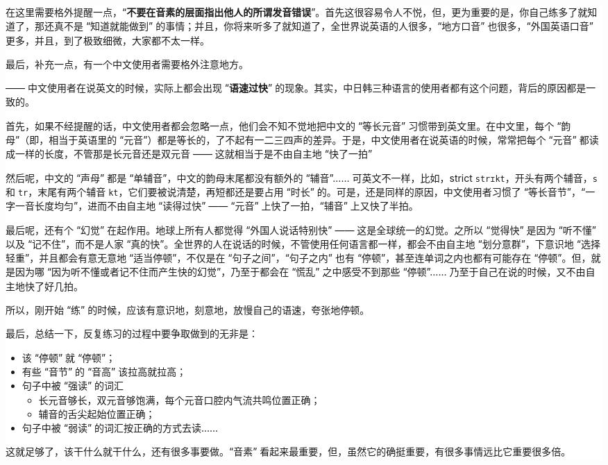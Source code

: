 在这里需要格外提醒一点，“**不要在音素的层面指出他人的所谓发音错误**”。首先这很容易令人不悦，但，更为重要的是，你自己练多了就知道了，那还真不是 “知道就能做到” 的事情；并且，你将来听多了就知道了，全世界说英语的人很多，“地方口音” 也很多，“外国英语口音” 更多，并且，到了极致细微，大家都不太一样。

最后，补充一点，有一个中文使用者需要格外注意地方。

—— 中文使用者在说英文的时候，实际上都会出现 “**语速过快**” 的现象。其实，中日韩三种语言的使用者都有这个问题，背后的原因都是一致的。

首先，如果不经提醒的话，中文使用者都会忽略一点，他们会不知不觉地把中文的 “等长元音” 习惯带到英文里。在中文里，每个 “韵母”（即，相当于英语里的 “元音”）都是等长的，了不起有一二三四声的差异。于是，中文使用者在说英语的时候，常常把每个 “元音” 都读成一样的长度，不管那是长元音还是双元音 —— 这就相当于是不由自主地 “快了一拍”

然后呢，中文的 “声母” 都是 “单辅音”，中文的韵母末尾都没有额外的 “辅音”…… 可英文不一样，比如，strict `strɪkt`，开头有两个辅音，`s` 和 `tr`，末尾有两个辅音 `kt`，它们要被说清楚，再短都还是要占用 “时长” 的。可是，还是同样的原因，中文使用者习惯了 “等长音节”，“一字一音长度均匀”，进而不由自主地 “读得过快” —— “元音” 上快了一拍，“辅音” 上又快了半拍。

最后呢，还有个 “幻觉” 在起作用。地球上所有人都觉得 “外国人说话特别快” —— 这是全球统一的幻觉。之所以 “觉得快” 是因为 “听不懂” 以及 “记不住”，而不是人家 “真的快”。全世界的人在说话的时候，不管使用任何语言都一样，都会不由自主地 “划分意群”，下意识地 “选择轻重”，并且都会有意无意地 “适当停顿”，不仅是在 “句子之间”，“句子之内” 也有 “停顿”，甚至连单词之内也都有可能存在 “停顿”。但，就是因为哪 “因为听不懂或者记不住而产生快的幻觉”，乃至于都会在 “慌乱” 之中感受不到那些 “停顿”…… 乃至于自己在说的时候，又不由自主地快了好几拍。

所以，刚开始 “练” 的时候，应该有意识地，刻意地，放慢自己的语速，夸张地停顿。

最后，总结一下，反复练习的过程中要争取做到的无非是：

* 该 “停顿” 就 “停顿”；
* 有些 “音节” 的 “音高” 该拉高就拉高；
* 句子中被 “强读” 的词汇
  * 长元音够长，双元音够饱满，每个元音口腔内气流共鸣位置正确；
  * 辅音的舌尖起始位置正确；
* 句子中被 “弱读” 的词汇按正确的方式去读……

这就足够了，该干什么就干什么，还有很多事要做。“音素” 看起来最重要，但，虽然它的确挺重要，有很多事情远比它重要很多倍。
